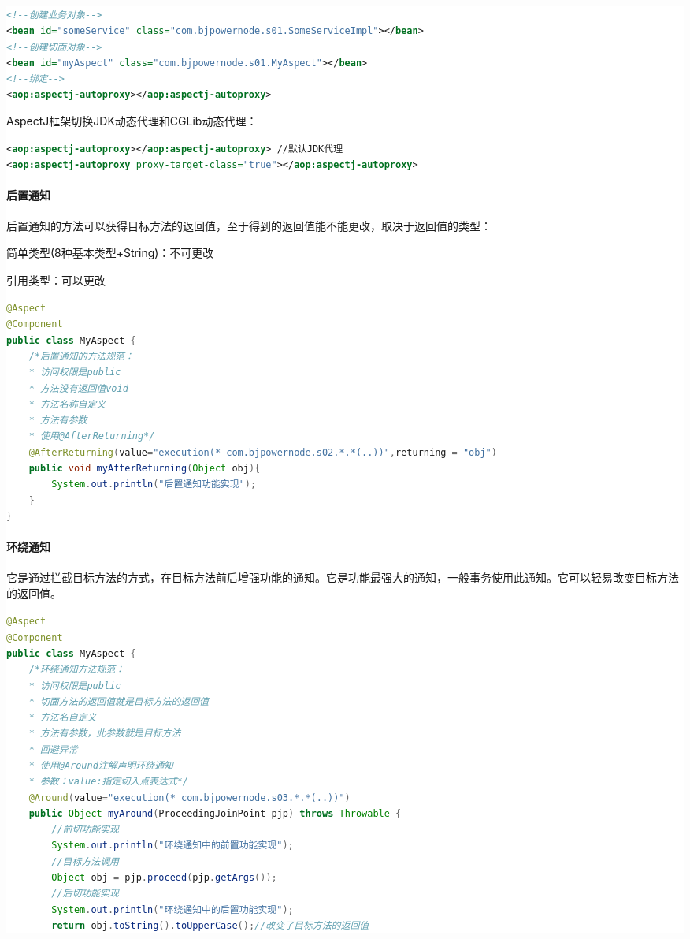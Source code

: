 ```xml
<!--创建业务对象-->
<bean id="someService" class="com.bjpowernode.s01.SomeServiceImpl"></bean>
<!--创建切面对象-->
<bean id="myAspect" class="com.bjpowernode.s01.MyAspect"></bean>
<!--绑定-->
<aop:aspectj-autoproxy></aop:aspectj-autoproxy>
```

AspectJ框架切换JDK动态代理和CGLib动态代理：

```xml
<aop:aspectj-autoproxy></aop:aspectj-autoproxy> //默认JDK代理
<aop:aspectj-autoproxy proxy-target-class="true"></aop:aspectj-autoproxy>
```



#### 后置通知

后置通知的方法可以获得目标方法的返回值，至于得到的返回值能不能更改，取决于返回值的类型：

简单类型(8种基本类型+String)：不可更改

引用类型：可以更改

```java
@Aspect
@Component
public class MyAspect {
    /*后置通知的方法规范：
    * 访问权限是public
    * 方法没有返回值void
    * 方法名称自定义
    * 方法有参数
    * 使用@AfterReturning*/
	@AfterReturning(value="execution(* com.bjpowernode.s02.*.*(..))",returning = "obj")
    public void myAfterReturning(Object obj){
        System.out.println("后置通知功能实现");
    }
}
```



#### 环绕通知

它是通过拦截目标方法的方式，在目标方法前后增强功能的通知。它是功能最强大的通知，一般事务使用此通知。它可以轻易改变目标方法的返回值。

```java
@Aspect
@Component
public class MyAspect {
    /*环绕通知方法规范：
    * 访问权限是public
    * 切面方法的返回值就是目标方法的返回值
    * 方法名自定义
    * 方法有参数，此参数就是目标方法
    * 回避异常
    * 使用@Around注解声明环绕通知
    * 参数：value:指定切入点表达式*/
    @Around(value="execution(* com.bjpowernode.s03.*.*(..))")
    public Object myAround(ProceedingJoinPoint pjp) throws Throwable {
        //前切功能实现
        System.out.println("环绕通知中的前置功能实现");
        //目标方法调用
        Object obj = pjp.proceed(pjp.getArgs());
        //后切功能实现
        System.out.println("环绕通知中的后置功能实现");
        return obj.toString().toUpperCase();//改变了目标方法的返回值
```
